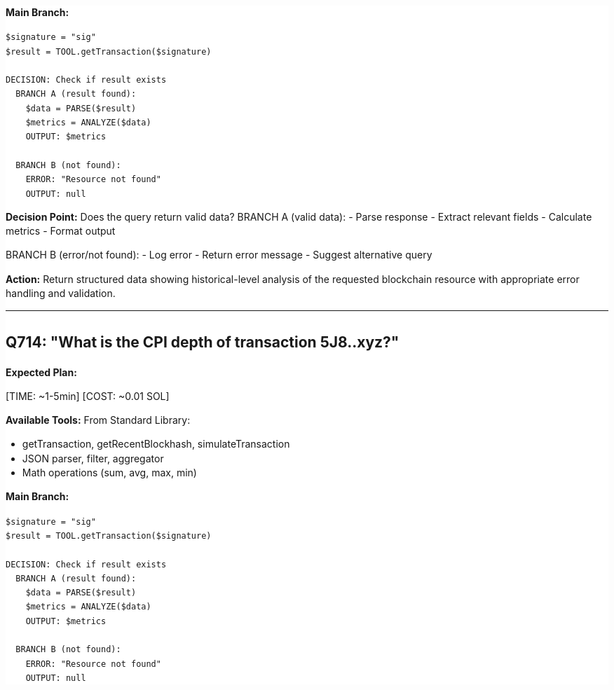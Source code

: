 **Main Branch:**
```
$signature = "sig"
$result = TOOL.getTransaction($signature)

DECISION: Check if result exists
  BRANCH A (result found):
    $data = PARSE($result)
    $metrics = ANALYZE($data)
    OUTPUT: $metrics

  BRANCH B (not found):
    ERROR: "Resource not found"
    OUTPUT: null
```

**Decision Point:** Does the query return valid data?
  BRANCH A (valid data):
    - Parse response
    - Extract relevant fields
    - Calculate metrics
    - Format output

  BRANCH B (error/not found):
    - Log error
    - Return error message
    - Suggest alternative query

**Action:**
Return structured data showing historical-level analysis of the requested blockchain resource with appropriate error handling and validation.

---

## Q714: "What is the CPI depth of transaction 5J8..xyz?"

**Expected Plan:**

[TIME: ~1-5min] [COST: ~0.01 SOL]

**Available Tools:**
From Standard Library:
  - getTransaction, getRecentBlockhash, simulateTransaction
  - JSON parser, filter, aggregator
  - Math operations (sum, avg, max, min)

**Main Branch:**
```
$signature = "sig"
$result = TOOL.getTransaction($signature)

DECISION: Check if result exists
  BRANCH A (result found):
    $data = PARSE($result)
    $metrics = ANALYZE($data)
    OUTPUT: $metrics

  BRANCH B (not found):
    ERROR: "Resource not found"
    OUTPUT: null
```
